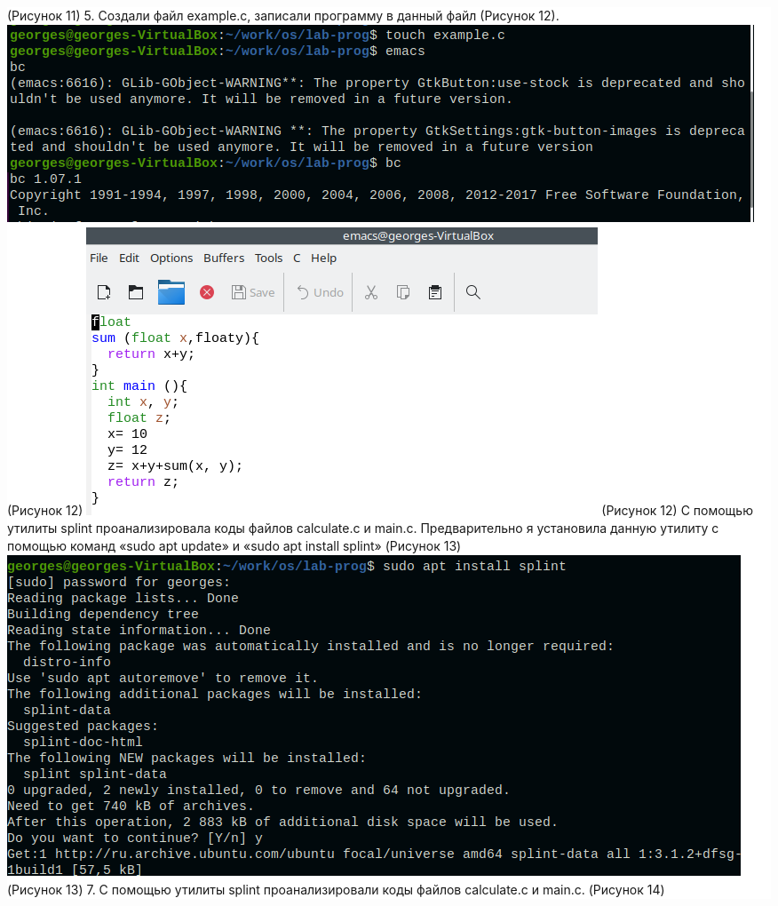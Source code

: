 (Рисунок 11)
5. Создали файл example.c, записали программу в данный файл (Рисунок 12).
![](https://raw.githubusercontent.com/gedeongeorges/lab-14/main/pictures%20file%2014/lab14%2012.png)
(Рисунок 12)
![](https://raw.githubusercontent.com/gedeongeorges/lab-14/main/pictures%20file%2014/lab14%2013.png)
(Рисунок 12)
С помощью утилиты splint проанализировала коды файлов calculate.c и main.c. Предварительно я установила данную утилиту с помощью команд «sudo apt update» и «sudo apt install splint» (Рисунок 13)
![](https://raw.githubusercontent.com/gedeongeorges/lab-14/main/pictures%20file%2014/lab14%2016.png)
(Рисунок 13)
7.	С помощью утилиты splint проанализировали коды файлов calculate.c и main.c. (Рисунок 14)
